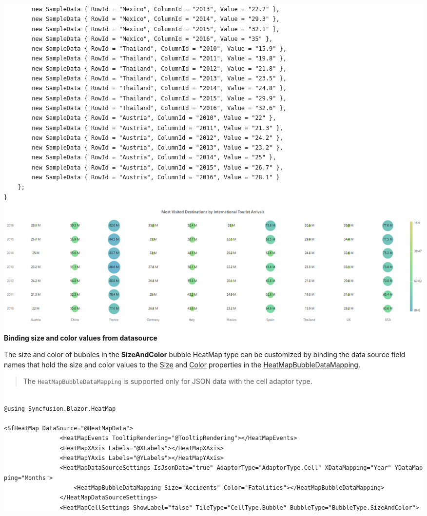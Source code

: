 ```cshtml
        new SampleData { RowId = "Mexico", ColumnId = "2013", Value = "22.2" },
        new SampleData { RowId = "Mexico", ColumnId = "2014", Value = "29.3" },
        new SampleData { RowId = "Mexico", ColumnId = "2015", Value = "32.1" },
        new SampleData { RowId = "Mexico", ColumnId = "2016", Value = "35" },
        new SampleData { RowId = "Thailand", ColumnId = "2010", Value = "15.9" },
        new SampleData { RowId = "Thailand", ColumnId = "2011", Value = "19.8" },
        new SampleData { RowId = "Thailand", ColumnId = "2012", Value = "21.8" },
        new SampleData { RowId = "Thailand", ColumnId = "2013", Value = "23.5" },
        new SampleData { RowId = "Thailand", ColumnId = "2014", Value = "24.8" },
        new SampleData { RowId = "Thailand", ColumnId = "2015", Value = "29.9" },
        new SampleData { RowId = "Thailand", ColumnId = "2016", Value = "32.6" },
        new SampleData { RowId = "Austria", ColumnId = "2010", Value = "22" },
        new SampleData { RowId = "Austria", ColumnId = "2011", Value = "21.3" },
        new SampleData { RowId = "Austria", ColumnId = "2012", Value = "24.2" },
        new SampleData { RowId = "Austria", ColumnId = "2013", Value = "23.2" },
        new SampleData { RowId = "Austria", ColumnId = "2014", Value = "25" },
        new SampleData { RowId = "Austria", ColumnId = "2015", Value = "26.7" },
        new SampleData { RowId = "Austria", ColumnId = "2016", Value = "28.1" }
    };
}

```

![Bubble HeatMap with size and color combined and rendered with JSON data and cell adaptor type](images/bubble/blazor-heatmap-chart-json-cell-data-bubble-sizeandcolor.png)


**Binding size and color values from datasource**

The size and color of bubbles in the **SizeAndColor** bubble HeatMap type can be customized by binding the data source field names that hold the size and color values to the [Size](https://help.syncfusion.com/cr/blazor/Syncfusion.Blazor.HeatMap.HeatMapBubbleDataMapping.html#Syncfusion_Blazor_HeatMap_HeatMapBubbleDataMapping_Size) and [Color](https://help.syncfusion.com/cr/blazor/Syncfusion.Blazor.HeatMap.HeatMapBubbleDataMapping.html#Syncfusion_Blazor_HeatMap_HeatMapBubbleDataMapping_Color) properties in the [HeatMapBubbleDataMapping](https://help.syncfusion.com/cr/blazor/Syncfusion.Blazor.HeatMap.HeatMapBubbleDataMapping.html).

> The `HeatMapBubbleDataMapping` is supported only for JSON data with the cell adaptor type.

```cshtml

@using Syncfusion.Blazor.HeatMap

<SfHeatMap DataSource="@HeatMapData">
                <HeatMapEvents TooltipRendering="@TooltipRendering"></HeatMapEvents>
                <HeatMapXAxis Labels="@XLabels"></HeatMapXAxis>
                <HeatMapYAxis Labels="@YLabels"></HeatMapYAxis>
                <HeatMapDataSourceSettings IsJsonData="true" AdaptorType="AdaptorType.Cell" XDataMapping="Year" YDataMapping="Months">
                    <HeatMapBubbleDataMapping Size="Accidents" Color="Fatalities"></HeatMapBubbleDataMapping>
                </HeatMapDataSourceSettings>
                <HeatMapCellSettings ShowLabel="false" TileType="CellType.Bubble" BubbleType="BubbleType.SizeAndColor">
```
